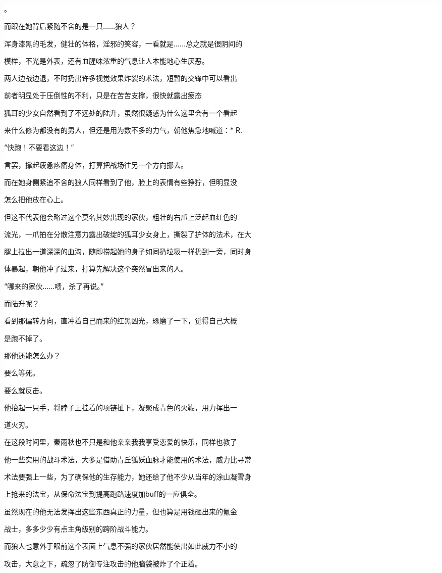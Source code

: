 。

而跟在她背后紧随不舍的是一只……狼人？

浑身漆黑的毛发，健壮的体格，淫邪的笑容，一看就是……总之就是很阴间的

模样，不光是外表，还有血腥味浓重的气息让人本能地心生厌恶。

两人边战边退，不时扔出许多视觉效果炸裂的术法，短暂的交锋中可以看出

前者明显处于压倒性的不利，只是在苦苦支撑，很快就露出疲态

狐耳的少女自然看到了不远处的陆升，虽然很疑惑为什么这里会有一个看起

来什么修为都没有的男人，但还是用为数不多的力气，朝他焦急地喊道：*  R.

“快跑！不要看这边！”

言罢，撑起疲惫疼痛身体，打算把战场往另一个方向挪去。

而在她身侧紧追不舍的狼人同样看到了他，脸上的表情有些狰狞，但明显没

怎么把他放在心上。

但这不代表他会略过这个莫名其妙出现的家伙，粗壮的右爪上泛起血红色的

流光，一爪拍在分散注意力露出破绽的狐耳少女身上，撕裂了护体的法术，在大

腿上拉出一道深深的血沟，随即捞起她的身子如同扔垃圾一样扔到一旁，同时身

体暴起，朝他冲了过来，打算先解决这个突然冒出来的人。

“哪来的家伙……啧，杀了再说。”

而陆升呢？

看到那偏转方向，直冲着自己而来的红黑凶光，琢磨了一下，觉得自己大概

是跑不掉了。

那他还能怎么办？

要么等死。

要么就反击。

他抬起一只手，将脖子上挂着的项链扯下，凝聚成青色的火鞭，用力挥出一

道火刃。

在这段时间里，秦雨秋也不只是和他亲亲我我享受恋爱的快乐，同样也教了

他一些实用的战斗术法，大多是借助青丘狐妖血脉才能使用的术法，威力比寻常

术法要强上一些，为了确保他的生存能力，她还给了他不少从当年的涂山凝雪身

上抢来的法宝，从保命法宝到提高跑路速度加buff的一应俱全。

虽然现在的他无法发挥出这些东西真正的力量，但也算是用钱砸出来的氪金

战士，多多少少有点主角级别的跨阶战斗能力。

而狼人也意外于眼前这个表面上气息不强的家伙居然能使出如此威力不小的

攻击，大意之下，疏忽了防御专注攻击的他脑袋被炸了个正着。
